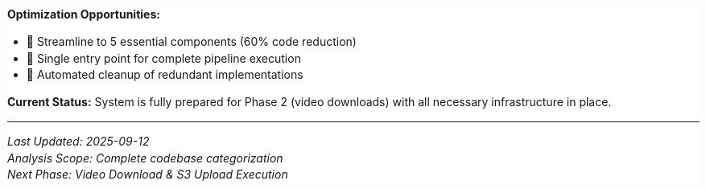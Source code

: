 **Optimization Opportunities:**
- 🎯 Streamline to 5 essential components (60% code reduction)
- 🎯 Single entry point for complete pipeline execution
- 🎯 Automated cleanup of redundant implementations

**Current Status:** System is fully prepared for Phase 2 (video downloads) with all necessary infrastructure in place.

---

*Last Updated: 2025-09-12*  
*Analysis Scope: Complete codebase categorization*  
*Next Phase: Video Download & S3 Upload Execution*